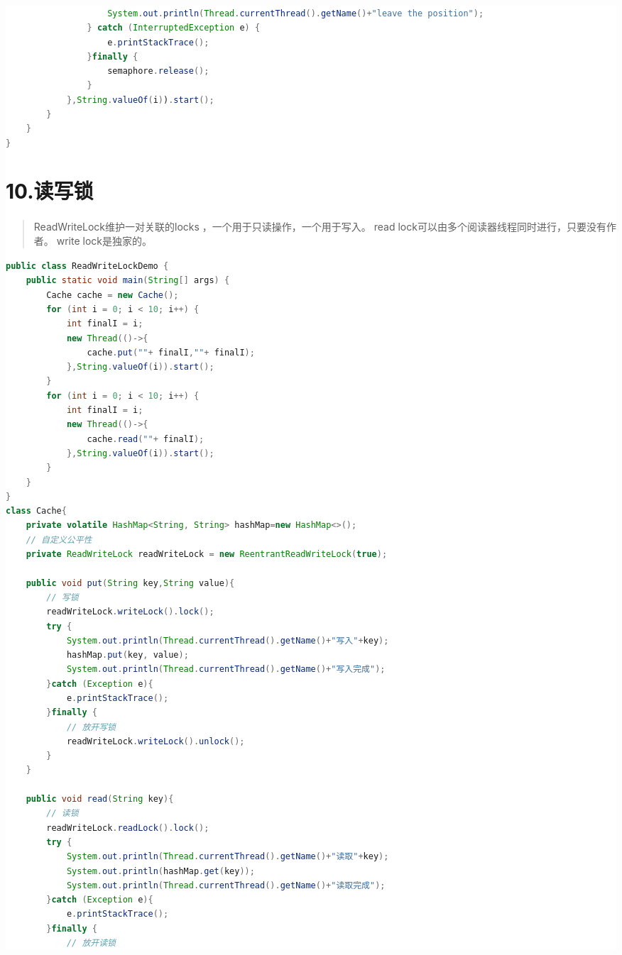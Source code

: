 ```java
                    System.out.println(Thread.currentThread().getName()+"leave the position");
                } catch (InterruptedException e) {
                    e.printStackTrace();
                }finally {
                    semaphore.release();
                }
            },String.valueOf(i)).start();
        }
    }
}
```
# 10.读写锁
>ReadWriteLock维护一对关联的locks ，一个用于只读操作，一个用于写入。 read lock可以由多个阅读器线程同时进行，只要没有作者。 write lock是独家的。
```java
public class ReadWriteLockDemo {
    public static void main(String[] args) {
        Cache cache = new Cache();
        for (int i = 0; i < 10; i++) {
            int finalI = i;
            new Thread(()->{
                cache.put(""+ finalI,""+ finalI);
            },String.valueOf(i)).start();
        }
        for (int i = 0; i < 10; i++) {
            int finalI = i;
            new Thread(()->{
                cache.read(""+ finalI);
            },String.valueOf(i)).start();
        }
    }
}
class Cache{
    private volatile HashMap<String, String> hashMap=new HashMap<>();
    // 自定义公平性
    private ReadWriteLock readWriteLock = new ReentrantReadWriteLock(true);

    public void put(String key,String value){
        // 写锁
        readWriteLock.writeLock().lock();
        try {
            System.out.println(Thread.currentThread().getName()+"写入"+key);
            hashMap.put(key, value);
            System.out.println(Thread.currentThread().getName()+"写入完成");
        }catch (Exception e){
            e.printStackTrace();
        }finally {
            // 放开写锁
            readWriteLock.writeLock().unlock();
        }
    }

    public void read(String key){
        // 读锁
        readWriteLock.readLock().lock();
        try {
            System.out.println(Thread.currentThread().getName()+"读取"+key);
            System.out.println(hashMap.get(key));
            System.out.println(Thread.currentThread().getName()+"读取完成");
        }catch (Exception e){
            e.printStackTrace();
        }finally {
            // 放开读锁
```